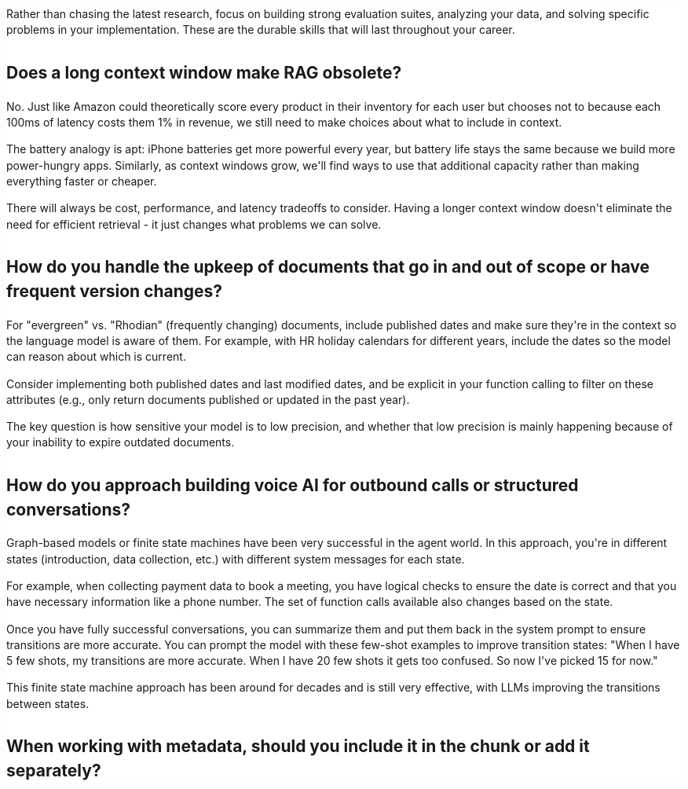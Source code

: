 Rather than chasing the latest research, focus on building strong evaluation suites, analyzing your data, and solving specific problems in your implementation. These are the durable skills that will last throughout your career.

## Does a long context window make RAG obsolete?

No. Just like Amazon could theoretically score every product in their inventory for each user but chooses not to because each 100ms of latency costs them 1% in revenue, we still need to make choices about what to include in context.

The battery analogy is apt: iPhone batteries get more powerful every year, but battery life stays the same because we build more power-hungry apps. Similarly, as context windows grow, we'll find ways to use that additional capacity rather than making everything faster or cheaper.

There will always be cost, performance, and latency tradeoffs to consider. Having a longer context window doesn't eliminate the need for efficient retrieval - it just changes what problems we can solve.

## How do you handle the upkeep of documents that go in and out of scope or have frequent version changes?

For "evergreen" vs. "Rhodian" (frequently changing) documents, include published dates and make sure they're in the context so the language model is aware of them. For example, with HR holiday calendars for different years, include the dates so the model can reason about which is current.

Consider implementing both published dates and last modified dates, and be explicit in your function calling to filter on these attributes (e.g., only return documents published or updated in the past year).

The key question is how sensitive your model is to low precision, and whether that low precision is mainly happening because of your inability to expire outdated documents.

## How do you approach building voice AI for outbound calls or structured conversations?

Graph-based models or finite state machines have been very successful in the agent world. In this approach, you're in different states (introduction, data collection, etc.) with different system messages for each state.

For example, when collecting payment data to book a meeting, you have logical checks to ensure the date is correct and that you have necessary information like a phone number. The set of function calls available also changes based on the state.

Once you have fully successful conversations, you can summarize them and put them back in the system prompt to ensure transitions are more accurate. You can prompt the model with these few-shot examples to improve transition states: "When I have 5 few shots, my transitions are more accurate. When I have 20 few shots it gets too confused. So now I've picked 15 for now."

This finite state machine approach has been around for decades and is still very effective, with LLMs improving the transitions between states.

## When working with metadata, should you include it in the chunk or add it separately?
